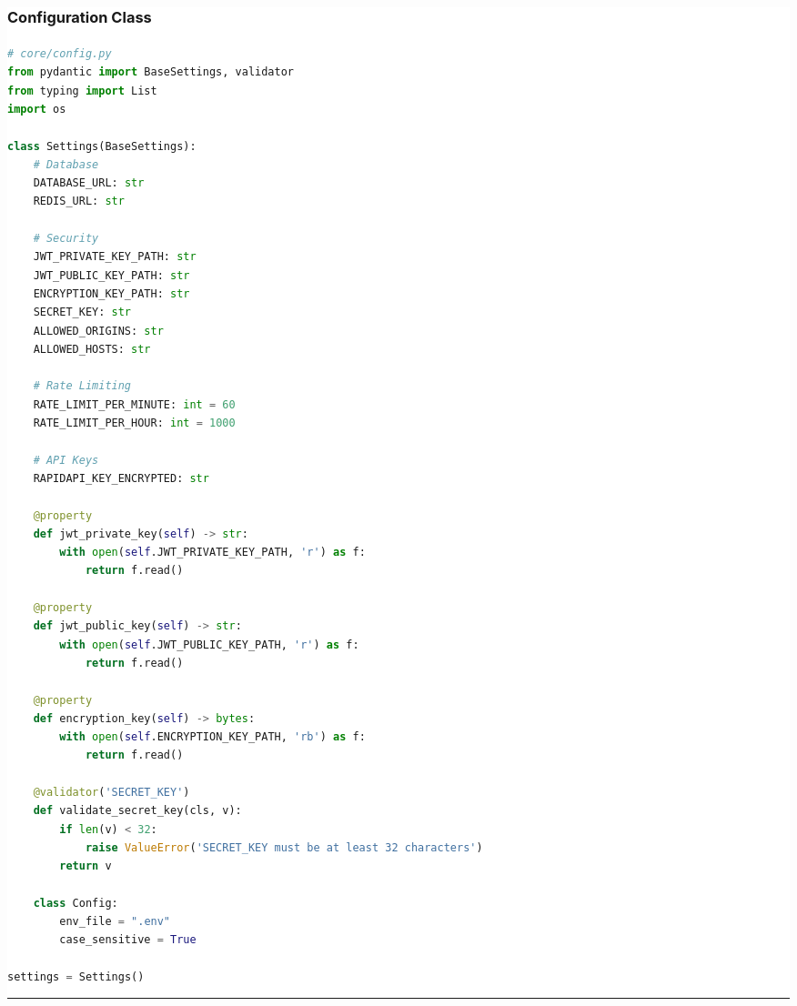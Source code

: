 ### Configuration Class
```python
# core/config.py
from pydantic import BaseSettings, validator
from typing import List
import os

class Settings(BaseSettings):
    # Database
    DATABASE_URL: str
    REDIS_URL: str
    
    # Security
    JWT_PRIVATE_KEY_PATH: str
    JWT_PUBLIC_KEY_PATH: str
    ENCRYPTION_KEY_PATH: str
    SECRET_KEY: str
    ALLOWED_ORIGINS: str
    ALLOWED_HOSTS: str
    
    # Rate Limiting
    RATE_LIMIT_PER_MINUTE: int = 60
    RATE_LIMIT_PER_HOUR: int = 1000
    
    # API Keys
    RAPIDAPI_KEY_ENCRYPTED: str
    
    @property
    def jwt_private_key(self) -> str:
        with open(self.JWT_PRIVATE_KEY_PATH, 'r') as f:
            return f.read()
    
    @property
    def jwt_public_key(self) -> str:
        with open(self.JWT_PUBLIC_KEY_PATH, 'r') as f:
            return f.read()
    
    @property
    def encryption_key(self) -> bytes:
        with open(self.ENCRYPTION_KEY_PATH, 'rb') as f:
            return f.read()
    
    @validator('SECRET_KEY')
    def validate_secret_key(cls, v):
        if len(v) < 32:
            raise ValueError('SECRET_KEY must be at least 32 characters')
        return v
    
    class Config:
        env_file = ".env"
        case_sensitive = True

settings = Settings()
```

---